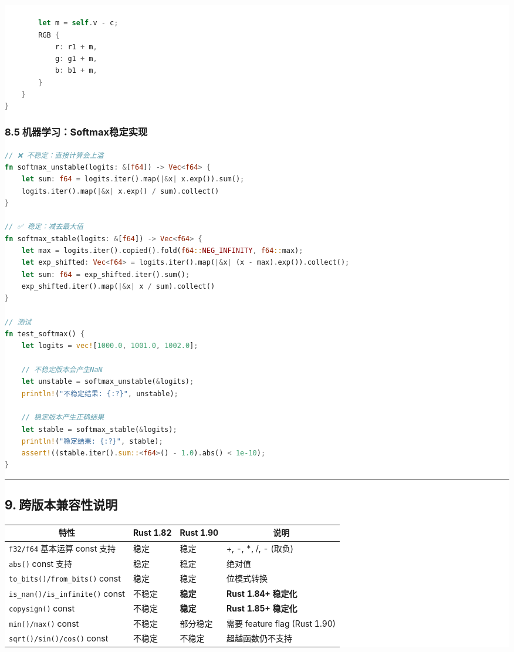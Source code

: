 ```rust
        
        let m = self.v - c;
        RGB {
            r: r1 + m,
            g: g1 + m,
            b: b1 + m,
        }
    }
}
```

### 8.5 机器学习：Softmax稳定实现

```rust
// ❌ 不稳定：直接计算会上溢
fn softmax_unstable(logits: &[f64]) -> Vec<f64> {
    let sum: f64 = logits.iter().map(|&x| x.exp()).sum();
    logits.iter().map(|&x| x.exp() / sum).collect()
}

// ✅ 稳定：减去最大值
fn softmax_stable(logits: &[f64]) -> Vec<f64> {
    let max = logits.iter().copied().fold(f64::NEG_INFINITY, f64::max);
    let exp_shifted: Vec<f64> = logits.iter().map(|&x| (x - max).exp()).collect();
    let sum: f64 = exp_shifted.iter().sum();
    exp_shifted.iter().map(|&x| x / sum).collect()
}

// 测试
fn test_softmax() {
    let logits = vec![1000.0, 1001.0, 1002.0];
    
    // 不稳定版本会产生NaN
    let unstable = softmax_unstable(&logits);
    println!("不稳定结果: {:?}", unstable);
    
    // 稳定版本产生正确结果
    let stable = softmax_stable(&logits);
    println!("稳定结果: {:?}", stable);
    assert!((stable.iter().sum::<f64>() - 1.0).abs() < 1e-10);
}
```

---

## 9. 跨版本兼容性说明

| 特性                          | Rust 1.82 | Rust 1.90 | 说明                                  |
|-------------------------------|-----------|-----------|---------------------------------------|
| `f32/f64` 基本运算 const 支持 | 稳定      | 稳定      | +, -, *, /, - (取负)                  |
| `abs()` const 支持            | 稳定      | 稳定      | 绝对值                                |
| `to_bits()/from_bits()` const | 稳定      | 稳定      | 位模式转换                            |
| `is_nan()/is_infinite()` const| 不稳定    | **稳定**  | **Rust 1.84+ 稳定化**                 |
| `copysign()` const            | 不稳定    | **稳定**  | **Rust 1.85+ 稳定化**                 |
| `min()/max()` const           | 不稳定    | 部分稳定  | 需要 feature flag (Rust 1.90)         |
| `sqrt()/sin()/cos()` const    | 不稳定    | 不稳定    | 超越函数仍不支持                      |
